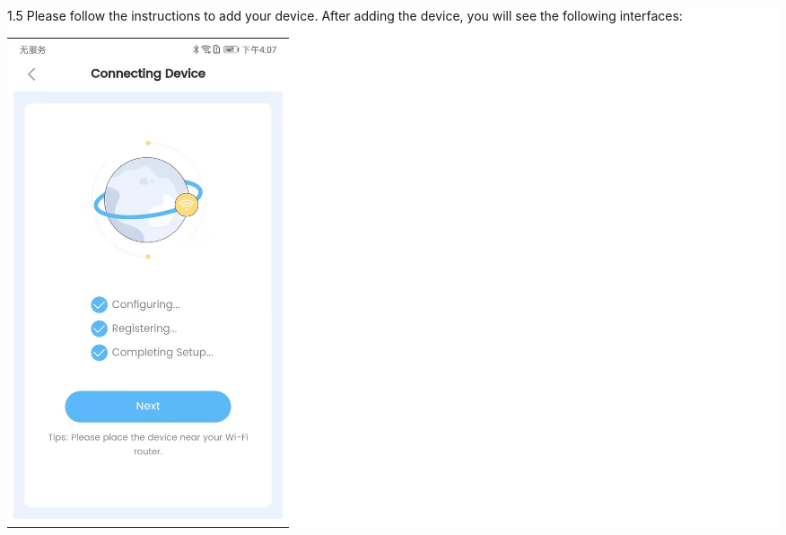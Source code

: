 1.5 Please follow the instructions to add your device. After adding the device, you will see the following interfaces:

<table border="0" align="center">
<tr>
  <td><img src="_static/_get_started_static/4.jpeg"width="300"/></td>